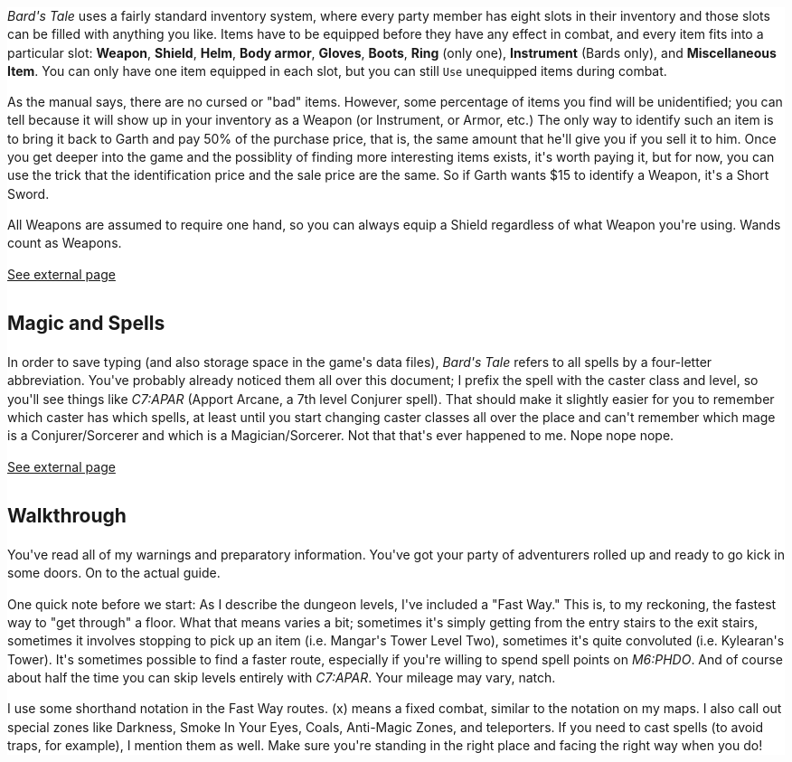*Bard's Tale* uses a fairly standard inventory system, where every party member has eight slots in their inventory and those slots can be filled with anything you like. Items have to be equipped before they have any effect in combat, and every item fits into a particular slot: **Weapon**, **Shield**, **Helm**, **Body armor**, **Gloves**, **Boots**, **Ring** (only one), **Instrument** (Bards only), and **Miscellaneous Item**. You can only have one item equipped in each slot, but you can still `Use` unequipped items during combat. 

As the manual says, there are no cursed or "bad" items. However, some percentage of items you find will be unidentified; you can tell because it will show up in your inventory as a Weapon (or Instrument, or Armor, etc.) The only way to identify such an item is to bring it back to Garth and pay 50% of the purchase price, that is, the same amount that he'll give you if you sell it to him. Once you get deeper into the game and the possiblity of finding more interesting items exists, it's worth paying it, but for now, you can use the trick that the identification price and the sale price are the same. So if Garth wants $15 to identify a Weapon, it's a Short Sword.

All Weapons are assumed to require one hand, so you can always equip a Shield regardless of what Weapon you're using. Wands count as Weapons.

[See external page](equipment.html)

## Magic and Spells

In order to save typing (and also storage space in the game's data files), *Bard's Tale* refers to all spells by a four-letter abbreviation. You've probably already noticed them all over this document; I prefix the spell with the caster class and level, so you'll see things like *C7:APAR* (Apport Arcane, a 7th level Conjurer spell). That should make it slightly easier for you to remember which caster has which spells, at least until you start changing caster classes all over the place and can't remember which mage is a Conjurer/Sorcerer and which is a Magician/Sorcerer. Not that that's ever happened to me. Nope nope nope.

[See external page](magic.html)


## Walkthrough

You've read all of my warnings and preparatory information. You've got your
party of adventurers rolled up and ready to go kick in some doors. On to the
actual guide.

One quick note before we start: As I describe the dungeon levels, I've
included a "Fast Way." This is, to my reckoning, the fastest way to "get
through" a floor. What that means varies a bit; sometimes it's simply getting
from the entry stairs to the exit stairs, sometimes it involves stopping to
pick up an item (i.e. Mangar's Tower Level Two), sometimes it's quite convoluted
(i.e. Kylearan's Tower). It's sometimes possible to find a faster route,
especially if you're willing to spend spell points on *M6:PHDO*. And of course
about half the time you can skip levels entirely with *C7:APAR*. Your mileage may
vary, natch.

I use some shorthand notation in the Fast Way routes. (x) means a fixed combat,
similar to the notation on my maps. I also call out special zones like
Darkness, Smoke In Your Eyes, Coals, Anti-Magic Zones, and teleporters. If you
need to cast spells (to avoid traps, for example), I mention them as well. Make
sure you're standing in the right place and facing the right way when you do!
